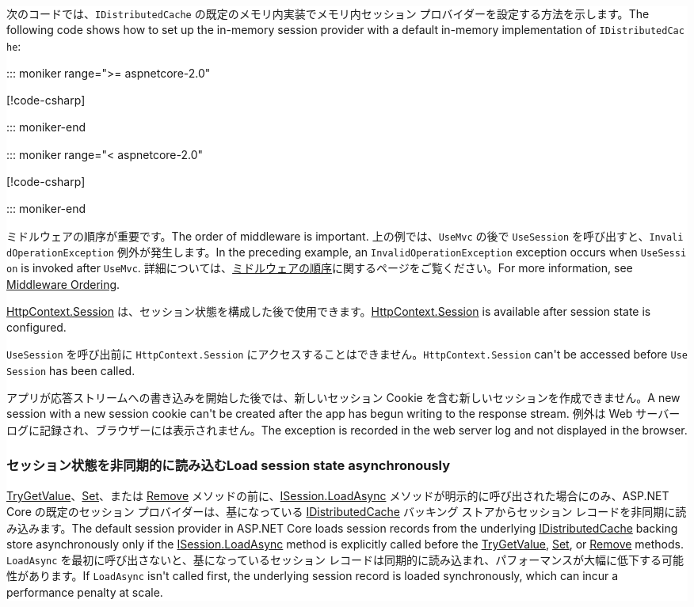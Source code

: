<span data-ttu-id="16d3d-192">次のコードでは、`IDistributedCache` の既定のメモリ内実装でメモリ内セッション プロバイダーを設定する方法を示します。</span><span class="sxs-lookup"><span data-stu-id="16d3d-192">The following code shows how to set up the in-memory session provider with a default in-memory implementation of `IDistributedCache`:</span></span>

::: moniker range=">= aspnetcore-2.0"

[!code-csharp[](app-state/samples/2.x/SessionSample/Startup.cs?name=snippet1&highlight=11,13-18,39)]

::: moniker-end

::: moniker range="< aspnetcore-2.0"

[!code-csharp[](app-state/samples/1.x/SessionSample/Startup.cs?name=snippet1&highlight=5,7-12,19)]

::: moniker-end

<span data-ttu-id="16d3d-193">ミドルウェアの順序が重要です。</span><span class="sxs-lookup"><span data-stu-id="16d3d-193">The order of middleware is important.</span></span> <span data-ttu-id="16d3d-194">上の例では、`UseMvc` の後で `UseSession` を呼び出すと、`InvalidOperationException` 例外が発生します。</span><span class="sxs-lookup"><span data-stu-id="16d3d-194">In the preceding example, an `InvalidOperationException` exception occurs when `UseSession` is invoked after `UseMvc`.</span></span> <span data-ttu-id="16d3d-195">詳細については、[ミドルウェアの順序](xref:fundamentals/middleware/index#order)に関するページをご覧ください。</span><span class="sxs-lookup"><span data-stu-id="16d3d-195">For more information, see [Middleware Ordering](xref:fundamentals/middleware/index#order).</span></span>

<span data-ttu-id="16d3d-196">[HttpContext.Session](/dotnet/api/microsoft.aspnetcore.http.httpcontext.session) は、セッション状態を構成した後で使用できます。</span><span class="sxs-lookup"><span data-stu-id="16d3d-196">[HttpContext.Session](/dotnet/api/microsoft.aspnetcore.http.httpcontext.session) is available after session state is configured.</span></span>

<span data-ttu-id="16d3d-197">`UseSession` を呼び出前に `HttpContext.Session` にアクセスすることはできません。</span><span class="sxs-lookup"><span data-stu-id="16d3d-197">`HttpContext.Session` can't be accessed before `UseSession` has been called.</span></span>

<span data-ttu-id="16d3d-198">アプリが応答ストリームへの書き込みを開始した後では、新しいセッション Cookie を含む新しいセッションを作成できません。</span><span class="sxs-lookup"><span data-stu-id="16d3d-198">A new session with a new session cookie can't be created after the app has begun writing to the response stream.</span></span> <span data-ttu-id="16d3d-199">例外は Web サーバー ログに記録され、ブラウザーには表示されません。</span><span class="sxs-lookup"><span data-stu-id="16d3d-199">The exception is recorded in the web server log and not displayed in the browser.</span></span>

### <a name="load-session-state-asynchronously"></a><span data-ttu-id="16d3d-200">セッション状態を非同期的に読み込む</span><span class="sxs-lookup"><span data-stu-id="16d3d-200">Load session state asynchronously</span></span>

<span data-ttu-id="16d3d-201">[TryGetValue](/dotnet/api/microsoft.aspnetcore.http.isession.trygetvalue)、[Set](/dotnet/api/microsoft.aspnetcore.http.isession.set)、または [Remove](/dotnet/api/microsoft.aspnetcore.http.isession.remove) メソッドの前に、[ISession.LoadAsync](/dotnet/api/microsoft.aspnetcore.http.isession.loadasync) メソッドが明示的に呼び出された場合にのみ、ASP.NET Core の既定のセッション プロバイダーは、基になっている [IDistributedCache](/dotnet/api/microsoft.extensions.caching.distributed.idistributedcache) バッキング ストアからセッション レコードを非同期に読み込みます。</span><span class="sxs-lookup"><span data-stu-id="16d3d-201">The default session provider in ASP.NET Core loads session records from the underlying [IDistributedCache](/dotnet/api/microsoft.extensions.caching.distributed.idistributedcache) backing store asynchronously only if the [ISession.LoadAsync](/dotnet/api/microsoft.aspnetcore.http.isession.loadasync) method is explicitly called before the [TryGetValue](/dotnet/api/microsoft.aspnetcore.http.isession.trygetvalue), [Set](/dotnet/api/microsoft.aspnetcore.http.isession.set), or [Remove](/dotnet/api/microsoft.aspnetcore.http.isession.remove) methods.</span></span> <span data-ttu-id="16d3d-202">`LoadAsync` を最初に呼び出さないと、基になっているセッション レコードは同期的に読み込まれ、パフォーマンスが大幅に低下する可能性があります。</span><span class="sxs-lookup"><span data-stu-id="16d3d-202">If `LoadAsync` isn't called first, the underlying session record is loaded synchronously, which can incur a performance penalty at scale.</span></span>
